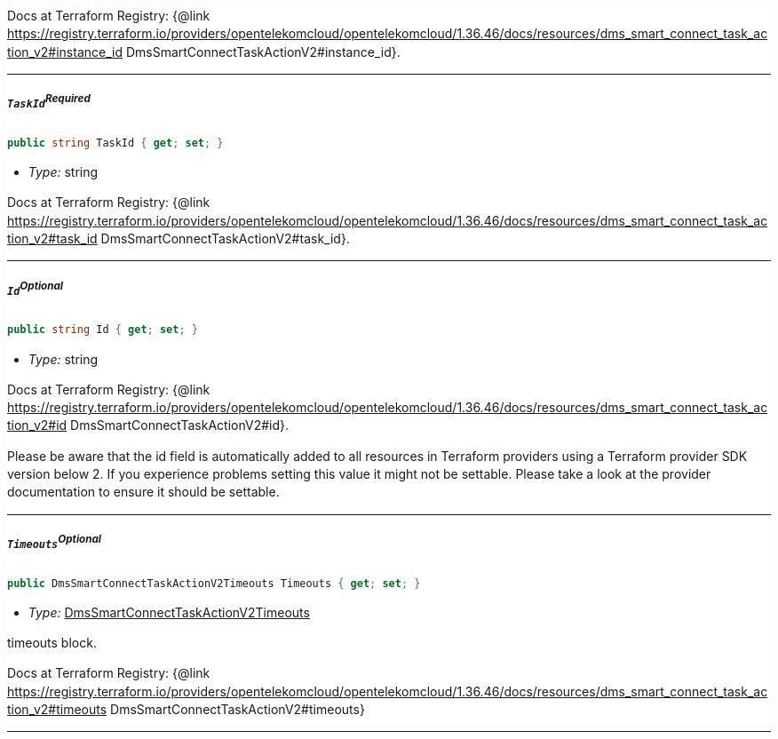 Docs at Terraform Registry: {@link https://registry.terraform.io/providers/opentelekomcloud/opentelekomcloud/1.36.46/docs/resources/dms_smart_connect_task_action_v2#instance_id DmsSmartConnectTaskActionV2#instance_id}.

---

##### `TaskId`<sup>Required</sup> <a name="TaskId" id="@cdktf/provider-opentelekomcloud.dmsSmartConnectTaskActionV2.DmsSmartConnectTaskActionV2Config.property.taskId"></a>

```csharp
public string TaskId { get; set; }
```

- *Type:* string

Docs at Terraform Registry: {@link https://registry.terraform.io/providers/opentelekomcloud/opentelekomcloud/1.36.46/docs/resources/dms_smart_connect_task_action_v2#task_id DmsSmartConnectTaskActionV2#task_id}.

---

##### `Id`<sup>Optional</sup> <a name="Id" id="@cdktf/provider-opentelekomcloud.dmsSmartConnectTaskActionV2.DmsSmartConnectTaskActionV2Config.property.id"></a>

```csharp
public string Id { get; set; }
```

- *Type:* string

Docs at Terraform Registry: {@link https://registry.terraform.io/providers/opentelekomcloud/opentelekomcloud/1.36.46/docs/resources/dms_smart_connect_task_action_v2#id DmsSmartConnectTaskActionV2#id}.

Please be aware that the id field is automatically added to all resources in Terraform providers using a Terraform provider SDK version below 2.
If you experience problems setting this value it might not be settable. Please take a look at the provider documentation to ensure it should be settable.

---

##### `Timeouts`<sup>Optional</sup> <a name="Timeouts" id="@cdktf/provider-opentelekomcloud.dmsSmartConnectTaskActionV2.DmsSmartConnectTaskActionV2Config.property.timeouts"></a>

```csharp
public DmsSmartConnectTaskActionV2Timeouts Timeouts { get; set; }
```

- *Type:* <a href="#@cdktf/provider-opentelekomcloud.dmsSmartConnectTaskActionV2.DmsSmartConnectTaskActionV2Timeouts">DmsSmartConnectTaskActionV2Timeouts</a>

timeouts block.

Docs at Terraform Registry: {@link https://registry.terraform.io/providers/opentelekomcloud/opentelekomcloud/1.36.46/docs/resources/dms_smart_connect_task_action_v2#timeouts DmsSmartConnectTaskActionV2#timeouts}

---